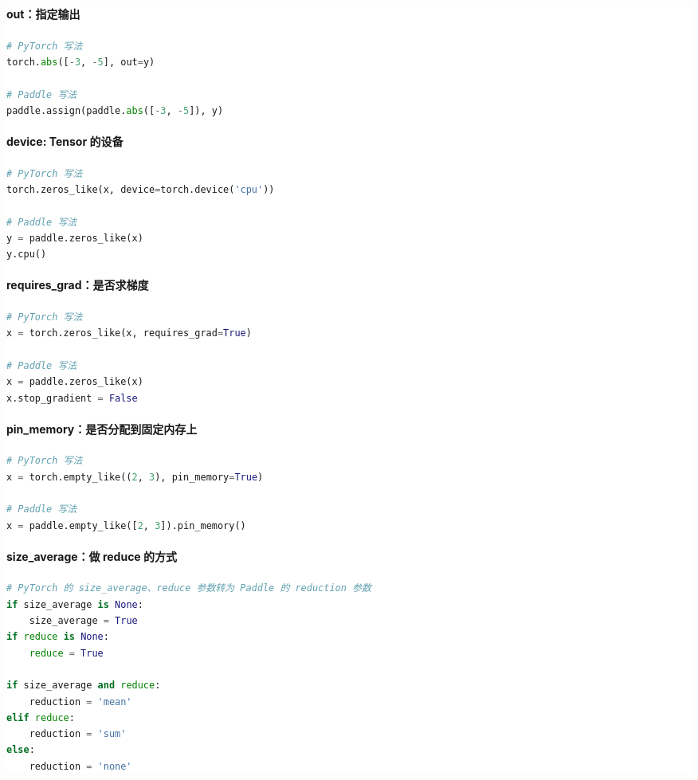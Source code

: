 #### out：指定输出
```python
# PyTorch 写法
torch.abs([-3, -5], out=y)

# Paddle 写法
paddle.assign(paddle.abs([-3, -5]), y)
```

#### device: Tensor 的设备
```python
# PyTorch 写法
torch.zeros_like(x, device=torch.device('cpu'))

# Paddle 写法
y = paddle.zeros_like(x)
y.cpu()
```

#### requires_grad：是否求梯度
```python
# PyTorch 写法
x = torch.zeros_like(x, requires_grad=True)

# Paddle 写法
x = paddle.zeros_like(x)
x.stop_gradient = False
```
#### pin_memory：是否分配到固定内存上
```python
# PyTorch 写法
x = torch.empty_like((2, 3), pin_memory=True)

# Paddle 写法
x = paddle.empty_like([2, 3]).pin_memory()
```

#### size_average：做 reduce 的方式
```python
# PyTorch 的 size_average、reduce 参数转为 Paddle 的 reduction 参数
if size_average is None:
    size_average = True
if reduce is None:
    reduce = True

if size_average and reduce:
    reduction = 'mean'
elif reduce:
    reduction = 'sum'
else:
    reduction = 'none'
```
